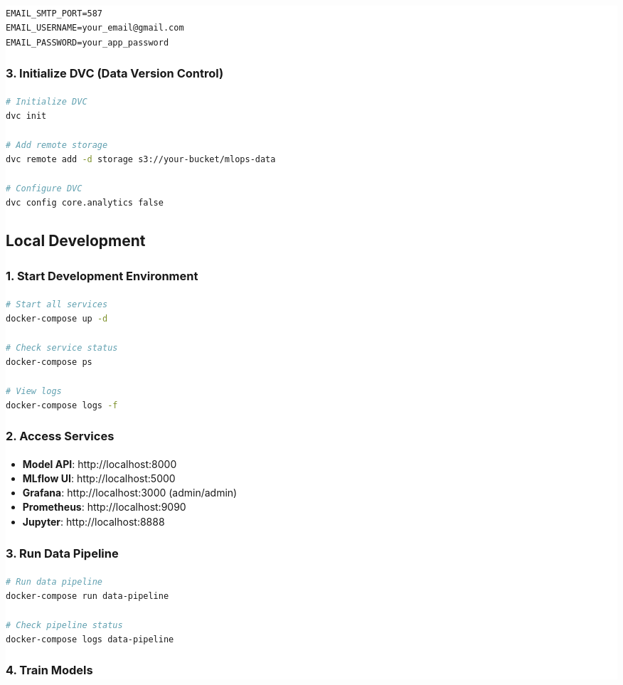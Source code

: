```env
EMAIL_SMTP_PORT=587
EMAIL_USERNAME=your_email@gmail.com
EMAIL_PASSWORD=your_app_password
```

### 3. Initialize DVC (Data Version Control)

```bash
# Initialize DVC
dvc init

# Add remote storage
dvc remote add -d storage s3://your-bucket/mlops-data

# Configure DVC
dvc config core.analytics false
```

## Local Development

### 1. Start Development Environment

```bash
# Start all services
docker-compose up -d

# Check service status
docker-compose ps

# View logs
docker-compose logs -f
```

### 2. Access Services

- **Model API**: http://localhost:8000
- **MLflow UI**: http://localhost:5000
- **Grafana**: http://localhost:3000 (admin/admin)
- **Prometheus**: http://localhost:9090
- **Jupyter**: http://localhost:8888

### 3. Run Data Pipeline

```bash
# Run data pipeline
docker-compose run data-pipeline

# Check pipeline status
docker-compose logs data-pipeline
```

### 4. Train Models
